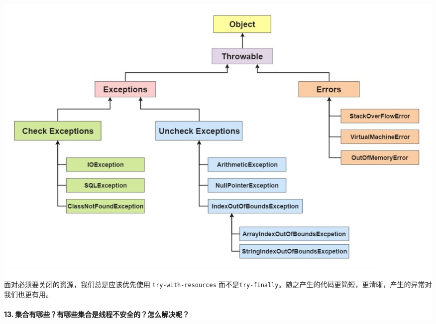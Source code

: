 ![Java 异常类层次结构图](images/java_20200605163431.png)

面对必须要关闭的资源，我们总是应该优先使用 `try-with-resources` 而不是`try-finally`。随之产生的代码更简短，更清晰，产生的异常对我们也更有用。

#### 13. 集合有哪些？有哪些集合是线程不安全的？怎么解决呢？
